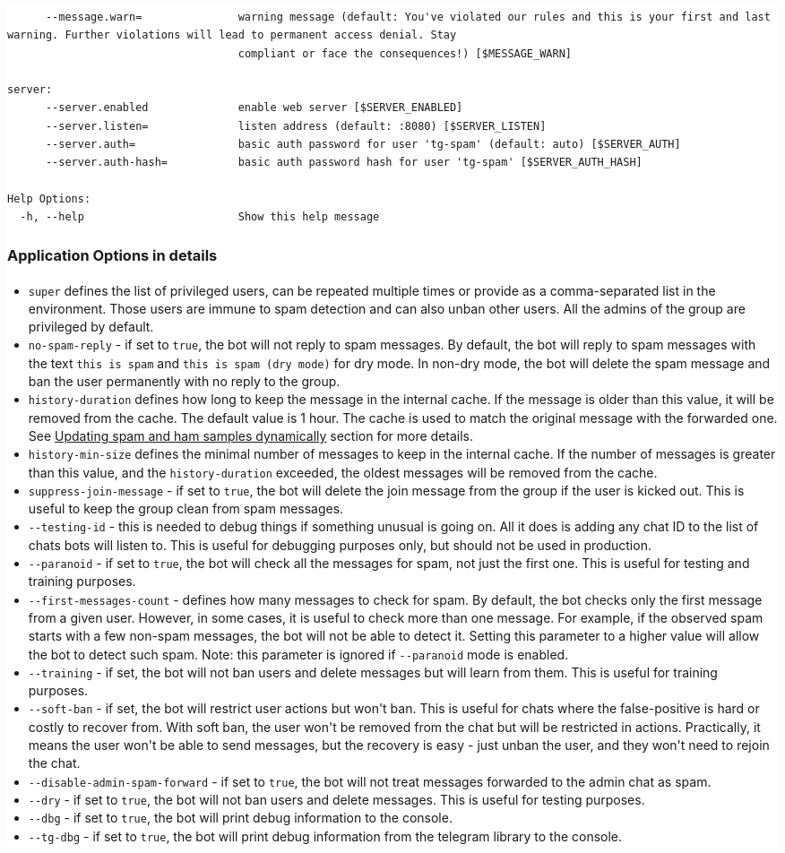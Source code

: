 ```
      --message.warn=               warning message (default: You've violated our rules and this is your first and last warning. Further violations will lead to permanent access denial. Stay
                                    compliant or face the consequences!) [$MESSAGE_WARN]

server:
      --server.enabled              enable web server [$SERVER_ENABLED]
      --server.listen=              listen address (default: :8080) [$SERVER_LISTEN]
      --server.auth=                basic auth password for user 'tg-spam' (default: auto) [$SERVER_AUTH]
      --server.auth-hash=           basic auth password hash for user 'tg-spam' [$SERVER_AUTH_HASH]

Help Options:
  -h, --help                        Show this help message

```

### Application Options in details

- `super` defines the list of privileged users, can be repeated multiple times or provide as a comma-separated list in the environment. Those users are immune to spam detection and can also unban other users. All the admins of the group are privileged by default.
- `no-spam-reply` - if set to `true`, the bot will not reply to spam messages. By default, the bot will reply to spam messages with the text `this is spam` and `this is spam (dry mode)` for dry mode. In non-dry mode, the bot will delete the spam message and ban the user permanently with no reply to the group.
- `history-duration` defines how long to keep the message in the internal cache. If the message is older than this value, it will be removed from the cache. The default value is 1 hour. The cache is used to match the original message with the forwarded one. See [Updating spam and ham samples dynamically](#updating-spam-and-ham-samples-dynamically) section for more details.
- `history-min-size` defines the minimal number of messages to keep in the internal cache. If the number of messages is greater than this value, and the `history-duration` exceeded, the oldest messages will be removed from the cache.
- `suppress-join-message` - if set to `true`, the bot will delete the join message from the group if the user is kicked out. This is useful to keep the group clean from spam messages.
- `--testing-id` - this is needed to debug things if something unusual is going on. All it does is adding any chat ID to the list of chats bots will listen to. This is useful for debugging purposes only, but should not be used in production.
- `--paranoid` - if set to `true`, the bot will check all the messages for spam, not just the first one. This is useful for testing and training purposes.
- `--first-messages-count` - defines how many messages to check for spam. By default, the bot checks only the first message from a given user. However, in some cases, it is useful to check more than one message. For example, if the observed spam starts with a few non-spam messages, the bot will not be able to detect it. Setting this parameter to a higher value will allow the bot to detect such spam. Note: this parameter is ignored if `--paranoid` mode is enabled.
- `--training` - if set, the bot will not ban users and delete messages but will learn from them. This is useful for training purposes.
- `--soft-ban` - if set, the bot will restrict user actions but won't ban. This is useful for chats where the false-positive is hard or costly to recover from. With soft ban, the user won't be removed from the chat but will be restricted in actions. Practically, it means the user won't be able to send messages, but the recovery is easy - just unban the user, and they won't need to rejoin the chat.
- `--disable-admin-spam-forward` - if set to `true`, the bot will not treat messages forwarded to the admin chat as spam.
- `--dry` - if set to `true`, the bot will not ban users and delete messages. This is useful for testing purposes.
- `--dbg` - if set to `true`, the bot will print debug information to the console.
- `--tg-dbg` - if set to `true`, the bot will print debug information from the telegram library to the console.
